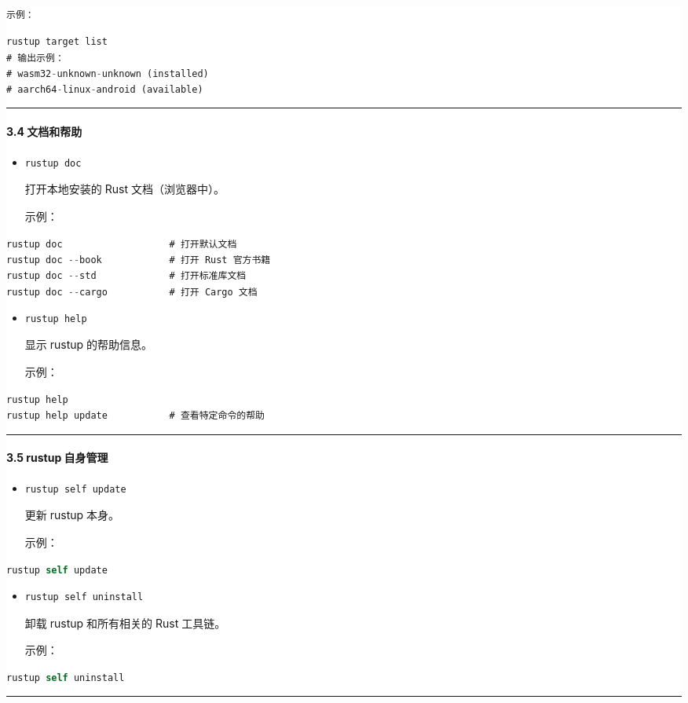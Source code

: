     示例：

```Rust
rustup target list
# 输出示例：
# wasm32-unknown-unknown (installed)
# aarch64-linux-android (available)
```

---

#### 3.4 **文档和帮助**

- `rustup doc`

    打开本地安装的 Rust 文档（浏览器中）。

    示例：

```Rust
rustup doc                   # 打开默认文档
rustup doc --book            # 打开 Rust 官方书籍
rustup doc --std             # 打开标准库文档
rustup doc --cargo           # 打开 Cargo 文档
```
- `rustup help`

    显示 rustup 的帮助信息。

    示例：

```Rust
rustup help
rustup help update           # 查看特定命令的帮助
```

---

#### 3.5 **rustup 自身管理**

- `rustup self update`

    更新 rustup 本身。

    示例：

```Rust
rustup self update
```
- `rustup self uninstall`

    卸载 rustup 和所有相关的 Rust 工具链。

    示例：

```Rust
rustup self uninstall
```

---
